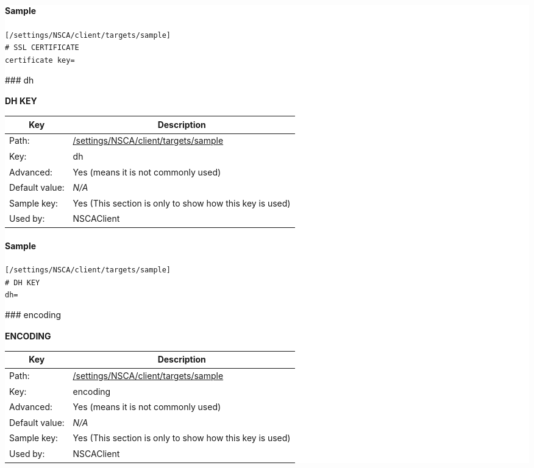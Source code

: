 
#### Sample

```
[/settings/NSCA/client/targets/sample]
# SSL CERTIFICATE
certificate key=
```


<a name="/settings/NSCA/client/targets/sample_dh"/>
### dh

**DH KEY**







| Key            | Description                                                                   |
|----------------|-------------------------------------------------------------------------------|
| Path:          | [/settings/NSCA/client/targets/sample](#/settings/NSCA/client/targets/sample) |
| Key:           | dh                                                                            |
| Advanced:      | Yes (means it is not commonly used)                                           |
| Default value: | _N/A_                                                                         |
| Sample key:    | Yes (This section is only to show how this key is used)                       |
| Used by:       | NSCAClient                                                                    |


#### Sample

```
[/settings/NSCA/client/targets/sample]
# DH KEY
dh=
```


<a name="/settings/NSCA/client/targets/sample_encoding"/>
### encoding

**ENCODING**







| Key            | Description                                                                   |
|----------------|-------------------------------------------------------------------------------|
| Path:          | [/settings/NSCA/client/targets/sample](#/settings/NSCA/client/targets/sample) |
| Key:           | encoding                                                                      |
| Advanced:      | Yes (means it is not commonly used)                                           |
| Default value: | _N/A_                                                                         |
| Sample key:    | Yes (This section is only to show how this key is used)                       |
| Used by:       | NSCAClient                                                                    |

